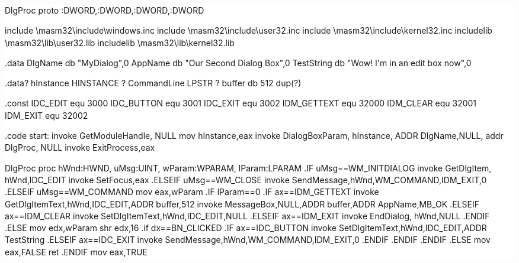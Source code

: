 DlgProc proto :DWORD,:DWORD,:DWORD,:DWORD

include \masm32\include\windows.inc
include \masm32\include\user32.inc
include \masm32\include\kernel32.inc
includelib \masm32\lib\user32.lib
includelib \masm32\lib\kernel32.lib

.data
DlgName db "MyDialog",0
AppName db "Our Second Dialog Box",0
TestString db "Wow! I'm in an edit box now",0

.data?
hInstance HINSTANCE ?
CommandLine LPSTR ?
buffer db 512 dup(?)

.const
IDC_EDIT            equ 3000
IDC_BUTTON     equ 3001
IDC_EXIT            equ 3002
IDM_GETTEXT  equ 32000
IDM_CLEAR       equ 32001
IDM_EXIT           equ 32002
 

.code
start:
    invoke GetModuleHandle, NULL
    mov    hInstance,eax
    invoke DialogBoxParam, hInstance, ADDR DlgName,NULL, addr DlgProc, NULL
    invoke ExitProcess,eax

DlgProc proc hWnd:HWND, uMsg:UINT, wParam:WPARAM, lParam:LPARAM
    .IF uMsg==WM_INITDIALOG
        invoke GetDlgItem, hWnd,IDC_EDIT
        invoke SetFocus,eax
    .ELSEIF uMsg==WM_CLOSE
        invoke SendMessage,hWnd,WM_COMMAND,IDM_EXIT,0
    .ELSEIF uMsg==WM_COMMAND
        mov eax,wParam
        .IF lParam==0
            .IF ax==IDM_GETTEXT
                invoke GetDlgItemText,hWnd,IDC_EDIT,ADDR buffer,512
                invoke MessageBox,NULL,ADDR buffer,ADDR AppName,MB_OK
            .ELSEIF ax==IDM_CLEAR
                invoke SetDlgItemText,hWnd,IDC_EDIT,NULL
            .ELSEIF ax==IDM_EXIT
                invoke EndDialog, hWnd,NULL
            .ENDIF
        .ELSE
            mov edx,wParam
            shr edx,16
            .if dx==BN_CLICKED
                .IF ax==IDC_BUTTON
                    invoke SetDlgItemText,hWnd,IDC_EDIT,ADDR TestString
                .ELSEIF ax==IDC_EXIT
                    invoke SendMessage,hWnd,WM_COMMAND,IDM_EXIT,0
                .ENDIF
            .ENDIF
        .ENDIF
    .ELSE
        mov eax,FALSE
        ret
    .ENDIF
    mov eax,TRUE
